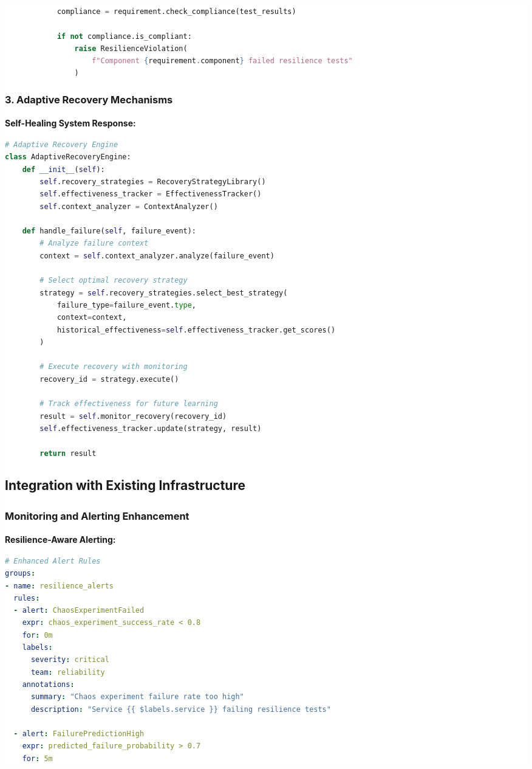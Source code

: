 ```python
            compliance = requirement.check_compliance(test_results)
            
            if not compliance.is_compliant:
                raise ResilienceViolation(
                    f"Component {requirement.component} failed resilience tests"
                )
```

### 3. Adaptive Recovery Mechanisms

**Self-Healing System Response:**
```python
# Adaptive Recovery Engine
class AdaptiveRecoveryEngine:
    def __init__(self):
        self.recovery_strategies = RecoveryStrategyLibrary()
        self.effectiveness_tracker = EffectivenessTracker()
        self.context_analyzer = ContextAnalyzer()
    
    def handle_failure(self, failure_event):
        # Analyze failure context
        context = self.context_analyzer.analyze(failure_event)
        
        # Select optimal recovery strategy
        strategy = self.recovery_strategies.select_best_strategy(
            failure_type=failure_event.type,
            context=context,
            historical_effectiveness=self.effectiveness_tracker.get_scores()
        )
        
        # Execute recovery with monitoring
        recovery_id = strategy.execute()
        
        # Track effectiveness for future learning
        result = self.monitor_recovery(recovery_id)
        self.effectiveness_tracker.update(strategy, result)
        
        return result
```

## Integration with Existing Infrastructure

### Monitoring and Alerting Enhancement

**Resilience-Aware Alerting:**
```yaml
# Enhanced Alert Rules
groups:
- name: resilience_alerts
  rules:
  - alert: ChaosExperimentFailed
    expr: chaos_experiment_success_rate < 0.8
    for: 0m
    labels:
      severity: critical
      team: reliability
    annotations:
      summary: "Chaos experiment failure rate too high"
      description: "Service {{ $labels.service }} failing resilience tests"
  
  - alert: FailurePredictionHigh
    expr: predicted_failure_probability > 0.7
    for: 5m
```
